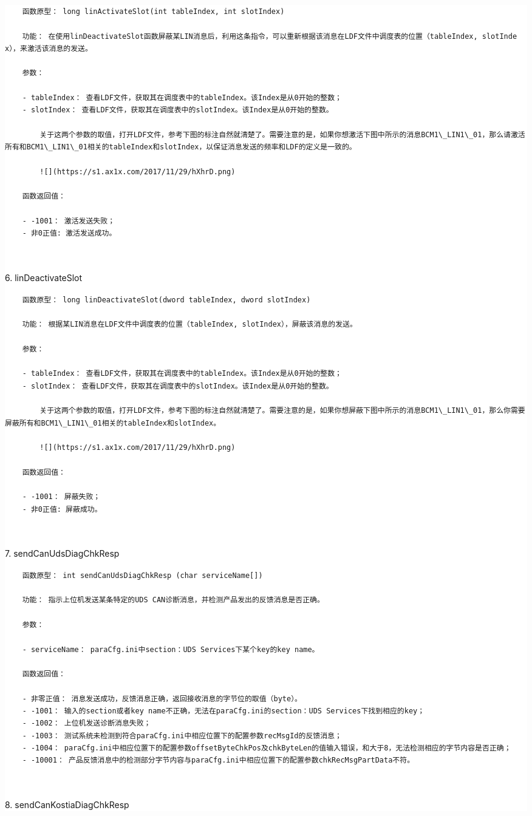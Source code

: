         函数原型： long linActivateSlot(int tableIndex, int slotIndex)

        功能： 在使用linDeactivateSlot函数屏蔽某LIN消息后，利用这条指令，可以重新根据该消息在LDF文件中调度表的位置（tableIndex, slotIndex），来激活该消息的发送。

        参数：

        - tableIndex： 查看LDF文件，获取其在调度表中的tableIndex。该Index是从0开始的整数；
        - slotIndex： 查看LDF文件，获取其在调度表中的slotIndex。该Index是从0开始的整数。

            关于这两个参数的取值，打开LDF文件，参考下图的标注自然就清楚了。需要注意的是，如果你想激活下图中所示的消息BCM1\_LIN1\_01，那么请激活所有和BCM1\_LIN1\_01相关的tableIndex和slotIndex，以保证消息发送的频率和LDF的定义是一致的。

            ![](https://s1.ax1x.com/2017/11/29/hXhrD.png)

        函数返回值：

        - -1001： 激活发送失败；
        - 非0正值: 激活发送成功。
<br></br>
    6. linDeactivateSlot
   
        函数原型： long linDeactivateSlot(dword tableIndex, dword slotIndex)

        功能： 根据某LIN消息在LDF文件中调度表的位置（tableIndex, slotIndex），屏蔽该消息的发送。

        参数：

        - tableIndex： 查看LDF文件，获取其在调度表中的tableIndex。该Index是从0开始的整数；
        - slotIndex： 查看LDF文件，获取其在调度表中的slotIndex。该Index是从0开始的整数。
        
            关于这两个参数的取值，打开LDF文件，参考下图的标注自然就清楚了。需要注意的是，如果你想屏蔽下图中所示的消息BCM1\_LIN1\_01，那么你需要屏蔽所有和BCM1\_LIN1\_01相关的tableIndex和slotIndex。

            ![](https://s1.ax1x.com/2017/11/29/hXhrD.png)

        函数返回值：

        - -1001： 屏蔽失败；
        - 非0正值: 屏蔽成功。
<br></br>
    7. sendCanUdsDiagChkResp
   
        函数原型： int sendCanUdsDiagChkResp (char serviceName[]) 

        功能： 指示上位机发送某条特定的UDS CAN诊断消息，并检测产品发出的反馈消息是否正确。

        参数：

        - serviceName： paraCfg.ini中section：UDS Services下某个key的key name。

        函数返回值：

        - 非零正值： 消息发送成功，反馈消息正确，返回接收消息的字节位的取值（byte）。
        - -1001： 输入的section或者key name不正确，无法在paraCfg.ini的section：UDS Services下找到相应的key；
        - -1002： 上位机发送诊断消息失败；
        - -1003： 测试系统未检测到符合paraCfg.ini中相应位置下的配置参数recMsgId的反馈消息；
        - -1004： paraCfg.ini中相应位置下的配置参数offsetByteChkPos及chkByteLen的值输入错误，和大于8，无法检测相应的字节内容是否正确；
        - -10001： 产品反馈消息中的检测部分字节内容与paraCfg.ini中相应位置下的配置参数chkRecMsgPartData不符。
<br></br>
    8. sendCanKostiaDiagChkResp
   